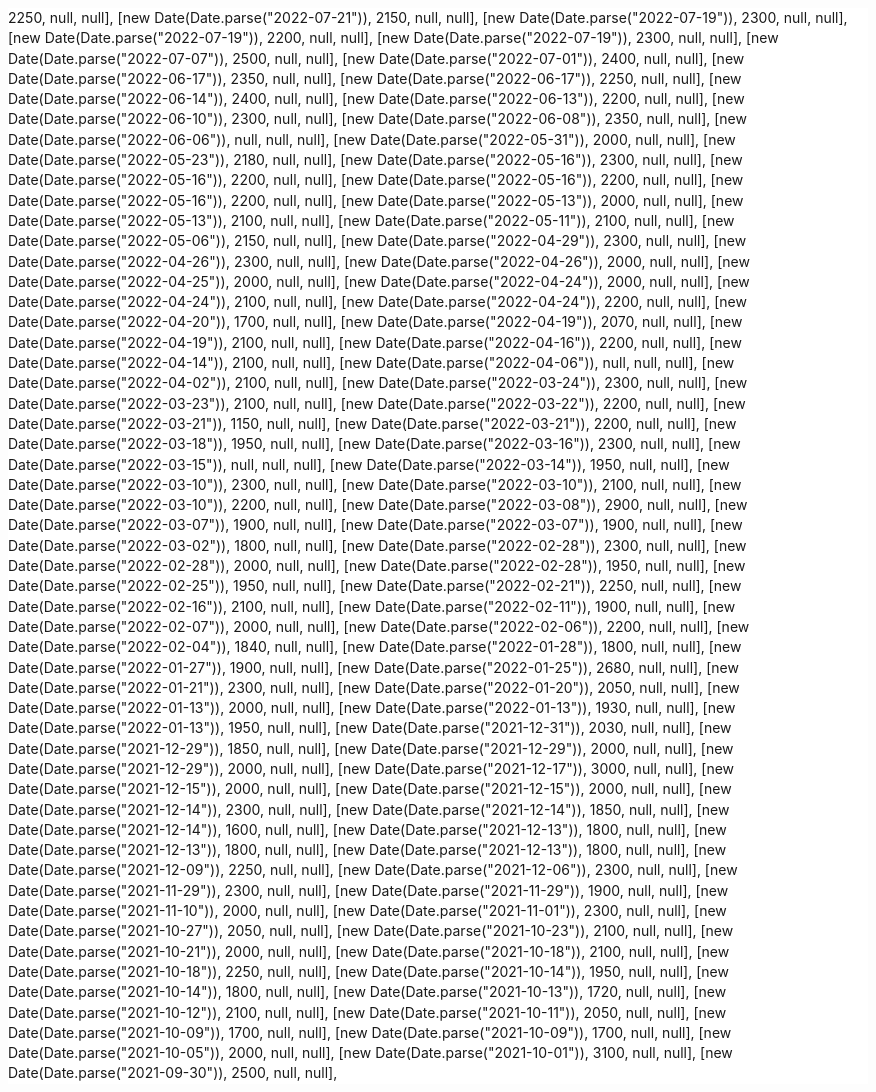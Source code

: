 2250, null, null], [new Date(Date.parse("2022-07-21")), 2150, null, null], [new Date(Date.parse("2022-07-19")), 2300, null, null], [new Date(Date.parse("2022-07-19")), 2200, null, null], [new Date(Date.parse("2022-07-19")), 2300, null, null], [new Date(Date.parse("2022-07-07")), 2500, null, null], [new Date(Date.parse("2022-07-01")), 2400, null, null], [new Date(Date.parse("2022-06-17")), 2350, null, null], [new Date(Date.parse("2022-06-17")), 2250, null, null], [new Date(Date.parse("2022-06-14")), 2400, null, null], [new Date(Date.parse("2022-06-13")), 2200, null, null], [new Date(Date.parse("2022-06-10")), 2300, null, null], [new Date(Date.parse("2022-06-08")), 2350, null, null], [new Date(Date.parse("2022-06-06")), null, null, null], [new Date(Date.parse("2022-05-31")), 2000, null, null], [new Date(Date.parse("2022-05-23")), 2180, null, null], [new Date(Date.parse("2022-05-16")), 2300, null, null], [new Date(Date.parse("2022-05-16")), 2200, null, null], [new Date(Date.parse("2022-05-16")), 2200, null, null], [new Date(Date.parse("2022-05-16")), 2200, null, null], [new Date(Date.parse("2022-05-13")), 2000, null, null], [new Date(Date.parse("2022-05-13")), 2100, null, null], [new Date(Date.parse("2022-05-11")), 2100, null, null], [new Date(Date.parse("2022-05-06")), 2150, null, null], [new Date(Date.parse("2022-04-29")), 2300, null, null], [new Date(Date.parse("2022-04-26")), 2300, null, null], [new Date(Date.parse("2022-04-26")), 2000, null, null], [new Date(Date.parse("2022-04-25")), 2000, null, null], [new Date(Date.parse("2022-04-24")), 2000, null, null], [new Date(Date.parse("2022-04-24")), 2100, null, null], [new Date(Date.parse("2022-04-24")), 2200, null, null], [new Date(Date.parse("2022-04-20")), 1700, null, null], [new Date(Date.parse("2022-04-19")), 2070, null, null], [new Date(Date.parse("2022-04-19")), 2100, null, null], [new Date(Date.parse("2022-04-16")), 2200, null, null], [new Date(Date.parse("2022-04-14")), 2100, null, null], [new Date(Date.parse("2022-04-06")), null, null, null], [new Date(Date.parse("2022-04-02")), 2100, null, null], [new Date(Date.parse("2022-03-24")), 2300, null, null], [new Date(Date.parse("2022-03-23")), 2100, null, null], [new Date(Date.parse("2022-03-22")), 2200, null, null], [new Date(Date.parse("2022-03-21")), 1150, null, null], [new Date(Date.parse("2022-03-21")), 2200, null, null], [new Date(Date.parse("2022-03-18")), 1950, null, null], [new Date(Date.parse("2022-03-16")), 2300, null, null], [new Date(Date.parse("2022-03-15")), null, null, null], [new Date(Date.parse("2022-03-14")), 1950, null, null], [new Date(Date.parse("2022-03-10")), 2300, null, null], [new Date(Date.parse("2022-03-10")), 2100, null, null], [new Date(Date.parse("2022-03-10")), 2200, null, null], [new Date(Date.parse("2022-03-08")), 2900, null, null], [new Date(Date.parse("2022-03-07")), 1900, null, null], [new Date(Date.parse("2022-03-07")), 1900, null, null], [new Date(Date.parse("2022-03-02")), 1800, null, null], [new Date(Date.parse("2022-02-28")), 2300, null, null], [new Date(Date.parse("2022-02-28")), 2000, null, null], [new Date(Date.parse("2022-02-28")), 1950, null, null], [new Date(Date.parse("2022-02-25")), 1950, null, null], [new Date(Date.parse("2022-02-21")), 2250, null, null], [new Date(Date.parse("2022-02-16")), 2100, null, null], [new Date(Date.parse("2022-02-11")), 1900, null, null], [new Date(Date.parse("2022-02-07")), 2000, null, null], [new Date(Date.parse("2022-02-06")), 2200, null, null], [new Date(Date.parse("2022-02-04")), 1840, null, null], [new Date(Date.parse("2022-01-28")), 1800, null, null], [new Date(Date.parse("2022-01-27")), 1900, null, null], [new Date(Date.parse("2022-01-25")), 2680, null, null], [new Date(Date.parse("2022-01-21")), 2300, null, null], [new Date(Date.parse("2022-01-20")), 2050, null, null], [new Date(Date.parse("2022-01-13")), 2000, null, null], [new Date(Date.parse("2022-01-13")), 1930, null, null], [new Date(Date.parse("2022-01-13")), 1950, null, null], [new Date(Date.parse("2021-12-31")), 2030, null, null], [new Date(Date.parse("2021-12-29")), 1850, null, null], [new Date(Date.parse("2021-12-29")), 2000, null, null], [new Date(Date.parse("2021-12-29")), 2000, null, null], [new Date(Date.parse("2021-12-17")), 3000, null, null], [new Date(Date.parse("2021-12-15")), 2000, null, null], [new Date(Date.parse("2021-12-15")), 2000, null, null], [new Date(Date.parse("2021-12-14")), 2300, null, null], [new Date(Date.parse("2021-12-14")), 1850, null, null], [new Date(Date.parse("2021-12-14")), 1600, null, null], [new Date(Date.parse("2021-12-13")), 1800, null, null], [new Date(Date.parse("2021-12-13")), 1800, null, null], [new Date(Date.parse("2021-12-13")), 1800, null, null], [new Date(Date.parse("2021-12-09")), 2250, null, null], [new Date(Date.parse("2021-12-06")), 2300, null, null], [new Date(Date.parse("2021-11-29")), 2300, null, null], [new Date(Date.parse("2021-11-29")), 1900, null, null], [new Date(Date.parse("2021-11-10")), 2000, null, null], [new Date(Date.parse("2021-11-01")), 2300, null, null], [new Date(Date.parse("2021-10-27")), 2050, null, null], [new Date(Date.parse("2021-10-23")), 2100, null, null], [new Date(Date.parse("2021-10-21")), 2000, null, null], [new Date(Date.parse("2021-10-18")), 2100, null, null], [new Date(Date.parse("2021-10-18")), 2250, null, null], [new Date(Date.parse("2021-10-14")), 1950, null, null], [new Date(Date.parse("2021-10-14")), 1800, null, null], [new Date(Date.parse("2021-10-13")), 1720, null, null], [new Date(Date.parse("2021-10-12")), 2100, null, null], [new Date(Date.parse("2021-10-11")), 2050, null, null], [new Date(Date.parse("2021-10-09")), 1700, null, null], [new Date(Date.parse("2021-10-09")), 1700, null, null], [new Date(Date.parse("2021-10-05")), 2000, null, null], [new Date(Date.parse("2021-10-01")), 3100, null, null], [new Date(Date.parse("2021-09-30")), 2500, null, null],